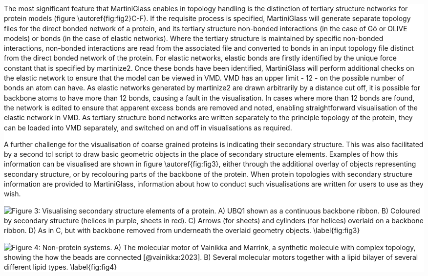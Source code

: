 The most significant feature that MartiniGlass enables in topology handling is the distinction of 
tertiary structure networks for protein models (figure \autoref{fig:fig2}C-F). If the requisite process is specified,
MartiniGlass will generate separate topology files for the direct bonded network of a protein, and its
tertiary structure non-bonded interactions (in the case of Gō or OLIVE models) or bonds (in the case of
elastic networks). Where the tertiary structure is maintained by specific non-bonded interactions, 
non-bonded interactions are read from the associated file and converted to bonds in an input topology 
file distinct from the direct bonded network of the protein. For elastic networks, elastic bonds are 
firstly identified by the unique force constant that is specified by martinize2. Once these bonds have
been identified, MartiniGlass will perform additional checks on the elastic network to ensure that the
model can be viewed in VMD. VMD has an upper limit - 12 - on the possible number of bonds an atom can 
have. As elastic networks generated by martinize2 are drawn arbitrarily by a distance cut off, it is
possible for backbone atoms to have more than 12 bonds, causing a fault in the visualisation. In cases
where more than 12 bonds are found, the network is edited to ensure that apparent excess bonds are removed
and noted, enabling straightforward visualisation of the elastic network in VMD. As tertiary structure bond
networks are written separately to the principle topology of the protein, they can be loaded into VMD 
separately, and switched on and off in visualisations as required. 

A further challenge for the visualisation of coarse grained proteins is indicating their secondary 
structure. This was also facilitated by a second tcl script to draw basic geometric objects in the 
place of secondary structure elements. Examples of how this information can be visualised are shown 
in figure \autoref{fig:fig3}, either through the additional overlay of objects representing secondary structure, or 
by recolouring parts of the backbone of the protein. When protein topologies with secondary structure
information are provided to MartiniGlass, information about how to conduct such visualisations are 
written for users to use as they wish.


![Figure 3: Visualising secondary structure elements of a protein. A) UBQ1 shown as a continuous backbone 
ribbon. B) Coloured by secondary structure (helices in purple, sheets in red). C) Arrows (for sheets) 
and cylinders (for helices) overlaid on a backbone ribbon. D) As in C, but with backbone removed from 
underneath the overlaid geometry objects. \label{fig:fig3}](figures/fig3.png)

![Figure 4: Non-protein systems. A) The molecular motor of Vainikka and Marrink, a synthetic molecule with
complex topology, showing the how the beads are connected [@vainikka:2023]. B) Several 
molecular motors together with a lipid bilayer of several different lipid types. 
 \label{fig:fig4}](figures/fig4.png)
